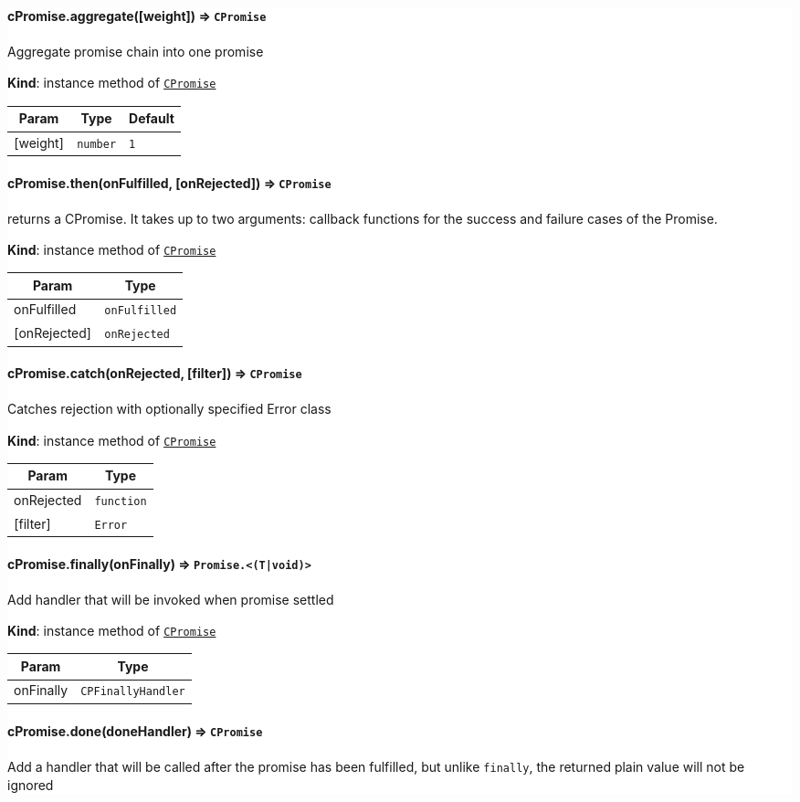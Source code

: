 #### cPromise.aggregate([weight]) ⇒ <code>CPromise</code>
Aggregate promise chain into one promise

**Kind**: instance method of [<code>CPromise</code>](#module_CPromise..CPromise)  

| Param | Type | Default |
| --- | --- | --- |
| [weight] | <code>number</code> | <code>1</code> | 

<a name="module_CPromise..CPromise+then"></a>

#### cPromise.then(onFulfilled, [onRejected]) ⇒ <code>CPromise</code>
returns a CPromise. It takes up to two arguments: callback functions for the success and failure cases of the Promise.

**Kind**: instance method of [<code>CPromise</code>](#module_CPromise..CPromise)  

| Param | Type |
| --- | --- |
| onFulfilled | <code>onFulfilled</code> | 
| [onRejected] | <code>onRejected</code> | 

<a name="module_CPromise..CPromise+catch"></a>

#### cPromise.catch(onRejected, [filter]) ⇒ <code>CPromise</code>
Catches rejection with optionally specified Error class

**Kind**: instance method of [<code>CPromise</code>](#module_CPromise..CPromise)  

| Param | Type |
| --- | --- |
| onRejected | <code>function</code> | 
| [filter] | <code>Error</code> | 

<a name="module_CPromise..CPromise+finally"></a>

#### cPromise.finally(onFinally) ⇒ <code>Promise.&lt;(T\|void)&gt;</code>
Add handler that will be invoked when promise settled

**Kind**: instance method of [<code>CPromise</code>](#module_CPromise..CPromise)  

| Param | Type |
| --- | --- |
| onFinally | <code>CPFinallyHandler</code> | 

<a name="module_CPromise..CPromise+done"></a>

#### cPromise.done(doneHandler) ⇒ <code>CPromise</code>
Add a handler that will be called after the promise has been fulfilled, but unlike `finally`,
the returned plain value will not be ignored
